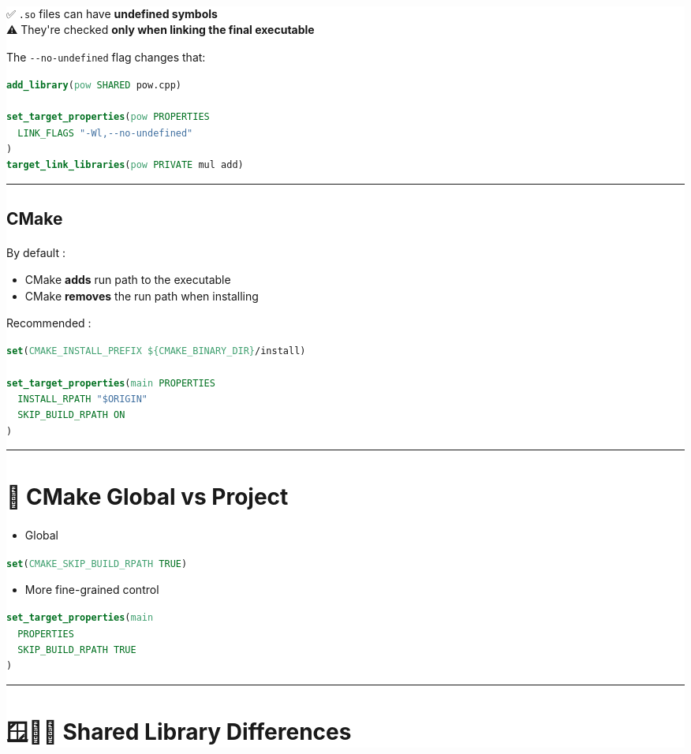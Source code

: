 ✅ `.so` files can have **undefined symbols**  
⚠️ They're checked **only when linking the final executable**

The `--no-undefined` flag changes that:
```cmake
add_library(pow SHARED pow.cpp)

set_target_properties(pow PROPERTIES
  LINK_FLAGS "-Wl,--no-undefined"
)
target_link_libraries(pow PRIVATE mul add)
```

---

## CMake

By default :
* CMake **adds** run path to the executable
* CMake **removes** the run path when installing

Recommended :

```cmake
set(CMAKE_INSTALL_PREFIX ${CMAKE_BINARY_DIR}/install)

set_target_properties(main PROPERTIES
  INSTALL_RPATH "$ORIGIN"
  SKIP_BUILD_RPATH ON
)
```

---

# 🔧 CMake **Global** vs **Project**

- Global
```cmake
set(CMAKE_SKIP_BUILD_RPATH TRUE)
```

- More fine-grained control
```cmake
set_target_properties(main 
  PROPERTIES
  SKIP_BUILD_RPATH TRUE
)
```

---



# 🪟🔁🐧 Shared Library Differences
